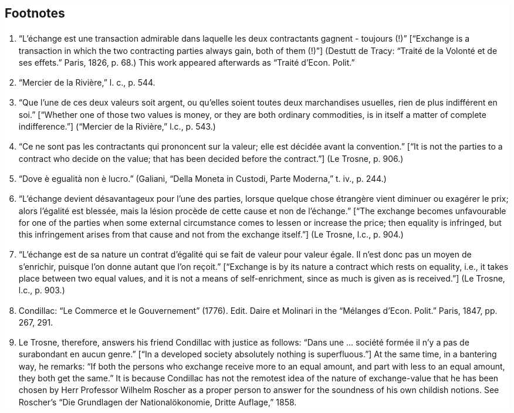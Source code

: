 
## Footnotes


1. &#8220;L&#8217;&eacute;change est une transaction admirable dans laquelle les deux contractants gagnent - toujours (!)&#8221; [&#8220;Exchange is a transaction in which the two contracting parties always gain, both of them (!)&#8221;] (Destutt de
Tracy: &#8220;Trait&eacute; de la Volont&eacute; et de ses effets.&#8221; Paris, 1826, p. 68.) This work appeared afterwards as &#8220;Trait&eacute; d&#8217;Econ. Polit.&#8221;


2. &#8220;Mercier de la Rivi&egrave;re,&#8221; l.
c., p. 544.


3. &#8220;Que l&#8217;une de ces deux valeurs soit
argent, ou qu&#8217;elles soient toutes deux marchandises usuelles, rien de plus
indiff&eacute;rent en soi.&#8221; [&#8220;Whether one of those two values is money, or they are both ordinary commodities, is in itself a matter of complete indifference.&#8221;] (&#8220;Mercier de la Rivi&egrave;re,&#8221; l.c., p. 543.)


4. &#8220;Ce ne sont pas les contractants qui
prononcent sur la valeur; elle est d&eacute;cid&eacute;e avant la convention.&#8221; [&#8220;It is not the parties to a contract who decide on the value; that has been decided before the contract.&#8221;]
(Le Trosne, p. 906.)


5. &#8220;Dove &egrave; egualit&agrave; non
&egrave; lucro.&#8221; (Galiani, &#8220;Della Moneta in Custodi, Parte Moderna,&#8221; t. iv., p. 244.)


6. &#8220;L&#8217;&eacute;change devient d&eacute;savantageux pour l&#8217;une des parties, lorsque quelque chose &eacute;trang&egrave;re vient diminuer ou exag&eacute;rer le prix; alors l&#8217;&eacute;galit&eacute; est bless&eacute;e, mais la l&eacute;sion proc&egrave;de de cette cause et non de l&#8217;&eacute;change.&#8221; [&#8220;The exchange becomes unfavourable for one of the parties when some external circumstance comes to lessen or increase the price; then equality is infringed, but this infringement arises from that cause and not from the exchange itself.&#8221;] (Le Trosne, l.c., p. 904.)


7. &#8220;L&#8217;&eacute;change est de sa nature
un contrat d&#8217;&eacute;galit&eacute; qui se fait de valeur pour valeur &eacute;gale.
Il n&#8217;est donc pas un moyen de s&#8217;enrichir, puisque l&#8217;on donne autant que
l&#8217;on re&ccedil;oit.&#8221; [&#8220;Exchange is by its nature a contract which rests on equality, i.e., it takes place between two equal values, and it is not a means of self-enrichment, since as much is given as is received.&#8221;] (Le Trosne, l.c., p. 903.)


8. Condillac: &#8220;Le Commerce et le Gouvernement&#8221;
(1776). Edit. Daire et Molinari in the &#8220;M&eacute;langes d&#8217;Econ. Polit.&#8221; Paris, 1847, pp. 267, 291.


9. Le Trosne, therefore, answers his friend Condillac with justice as follows: &#8220;Dans une ... soci&eacute;t&eacute; form&eacute;e il n&#8217;y a pas de surabondant en aucun genre.&#8221; [&#8220;In a developed society absolutely nothing is superfluous.&#8221;] At the same time, in a bantering way, he remarks: &#8220;If both the persons who exchange receive more to an equal amount, and part with less to an equal amount, they both get the same.&#8221; It is because Condillac has not the remotest idea of the nature of exchange-value that he has been chosen by Herr Professor Wilhelm Roscher as a proper person to answer for the soundness of his own childish notions. See Roscher&#8217;s &#8220;Die Grundlagen der National&ouml;konomie, Dritte Auflage,&#8221; 1858.
